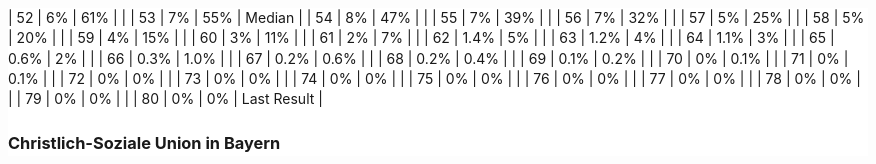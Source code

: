 | 52 | 6% | 61% |  |
| 53 | 7% | 55% | Median |
| 54 | 8% | 47% |  |
| 55 | 7% | 39% |  |
| 56 | 7% | 32% |  |
| 57 | 5% | 25% |  |
| 58 | 5% | 20% |  |
| 59 | 4% | 15% |  |
| 60 | 3% | 11% |  |
| 61 | 2% | 7% |  |
| 62 | 1.4% | 5% |  |
| 63 | 1.2% | 4% |  |
| 64 | 1.1% | 3% |  |
| 65 | 0.6% | 2% |  |
| 66 | 0.3% | 1.0% |  |
| 67 | 0.2% | 0.6% |  |
| 68 | 0.2% | 0.4% |  |
| 69 | 0.1% | 0.2% |  |
| 70 | 0% | 0.1% |  |
| 71 | 0% | 0.1% |  |
| 72 | 0% | 0% |  |
| 73 | 0% | 0% |  |
| 74 | 0% | 0% |  |
| 75 | 0% | 0% |  |
| 76 | 0% | 0% |  |
| 77 | 0% | 0% |  |
| 78 | 0% | 0% |  |
| 79 | 0% | 0% |  |
| 80 | 0% | 0% | Last Result |

### Christlich-Soziale Union in Bayern
